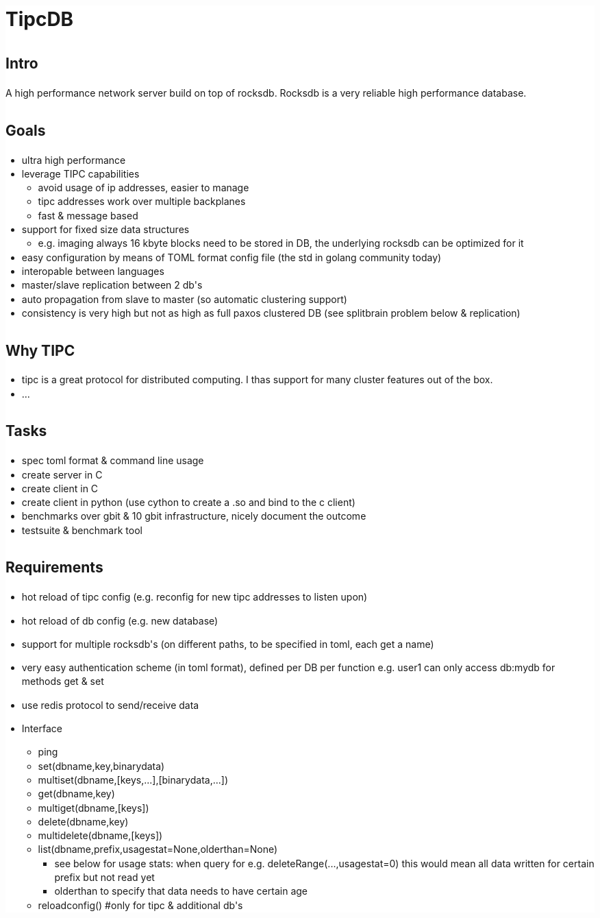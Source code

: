 # TipcDB

## Intro

A high performance network server build on top of rocksdb.
Rocksdb is a very reliable high performance database.

## Goals

* ultra high performance
* leverage TIPC capabilities 
  * avoid usage of ip addresses, easier to manage
  * tipc addresses work over multiple backplanes
  * fast & message based
* support for fixed size data structures
  * e.g. imaging always 16 kbyte blocks need to be stored in DB, the underlying rocksdb can be optimized for it
* easy configuration by means of TOML format config file (the std in golang community today)
* interopable between languages
* master/slave replication between 2 db's
* auto propagation from slave to master (so automatic clustering support)
* consistency is very high but not as high as full paxos clustered DB (see splitbrain problem below & replication)

## Why TIPC

* tipc is a great protocol for distributed computing. I thas support for many cluster features out of the box.
* ...

## Tasks

* spec toml format & command line usage
* create server in C
* create client in C
* create client in python (use cython to create a .so and bind to the c client)
* benchmarks over gbit & 10 gbit infrastructure, nicely document the outcome
* testsuite & benchmark tool

## Requirements

* hot reload of tipc config (e.g. reconfig for new tipc addresses to listen upon)
* hot reload of db config (e.g. new database)
* support for multiple rocksdb's (on different paths, to be specified in toml, each get a name)
* very easy authentication scheme (in toml format), defined per DB per function e.g. user1 can only access db:mydb for methods get & set
* use redis protocol to send/receive data

* Interface
  * ping
  * set(dbname,key,binarydata)
  * multiset(dbname,[keys,...],[binarydata,...])
  * get(dbname,key)
  * multiget(dbname,[keys])
  * delete(dbname,key)
  * multidelete(dbname,[keys])
  * list(dbname,prefix,usagestat=None,olderthan=None)
  	* see below for usage stats: when query for e.g. deleteRange(...,usagestat=0) this would mean all data written for certain prefix but not read yet
  	* olderthan to specify that data needs to have certain age
  * reloadconfig() #only for tipc & additional db's